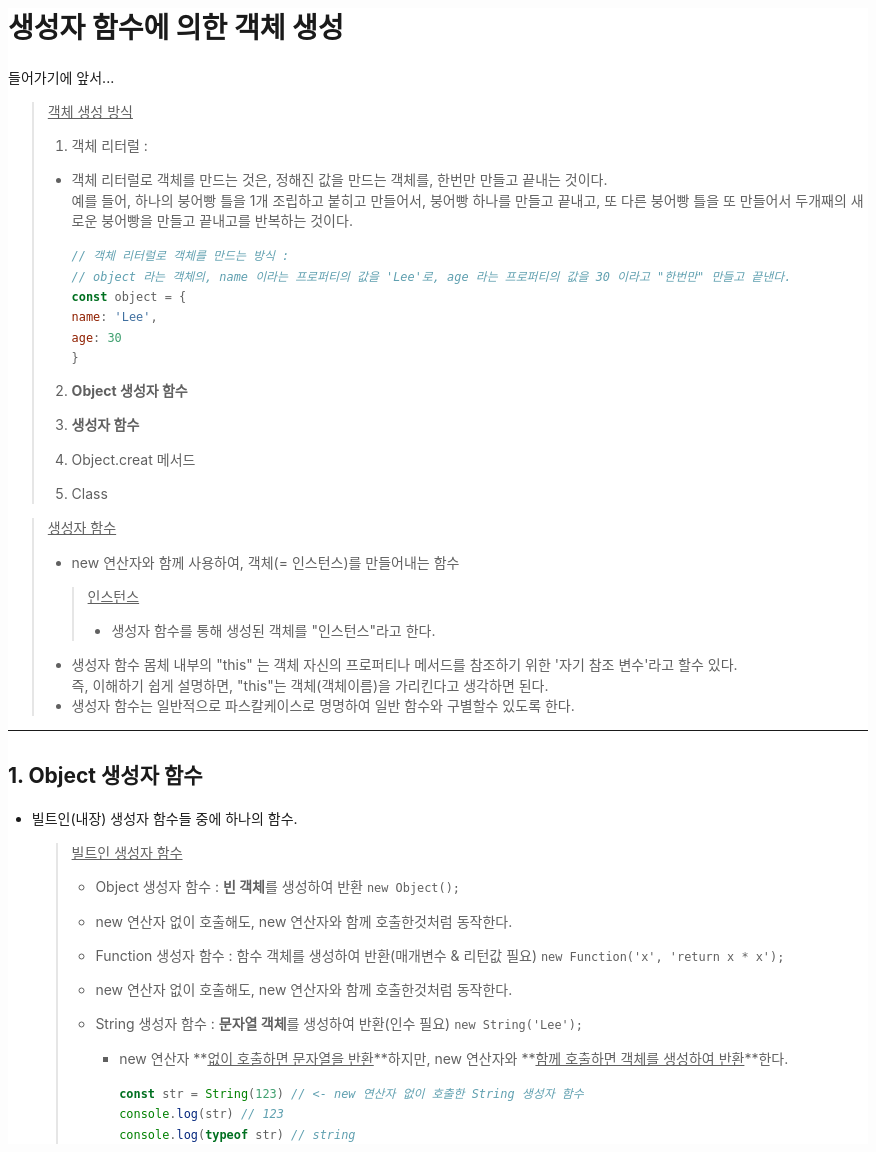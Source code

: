 # 생성자 함수에 의한 객체 생성

들어가기에 앞서...

><u>객체 생성 방식</u>
>
>1. 객체 리터럴 : 
>
>   - 객체 리터럴로 객체를 만드는 것은, 정해진 값을 만드는 객체를, 한번만 만들고 끝내는 것이다. <br>예를 들어, 하나의 붕어빵 틀을 1개 조립하고 붙히고 만들어서, 붕어빵 하나를 만들고 끝내고,  또 다른 붕어빵 틀을 또 만들어서 두개째의 새로운 붕어빵을 만들고 끝내고를 반복하는 것이다. 
>
>     ```javascript
>     // 객체 리터럴로 객체를 만드는 방식 :
>     // object 라는 객체의, name 이라는 프로퍼티의 값을 'Lee'로, age 라는 프로퍼티의 값을 30 이라고 "한번만" 만들고 끝낸다. 
>     const object = {
>     name: 'Lee',
>     age: 30
>     }
>     ```
>
>2. **Object 생성자 함수**
>
>3. **생성자 함수**
>
>4. Object.creat 메서드
>
>5. Class

><u>생성자 함수</u>
>
>- new 연산자와 함께 사용하여, 객체(= 인스턴스)를 만들어내는 함수 
>
>  ><u>인스턴스</u>
>  >
>  >- 생성자 함수를 통해 생성된 객체를 "인스턴스"라고 한다.
>
>- 생성자 함수 몸체 내부의 "this" 는 객체 자신의 프로퍼티나 메서드를 참조하기 위한 '자기 참조 변수'라고 할수 있다. <br>즉, 이해하기 쉽게 설명하면, "this"는 객체(객체이름)을 가리킨다고 생각하면 된다.
>- 생성자 함수는 일반적으로 파스칼케이스로 명명하여 일반 함수와 구별할수 있도록 한다.

---

## 1. Object 생성자 함수

- 빌트인(내장) 생성자 함수들 중에 하나의 함수.

  > <u>빌트인 생성자 함수</u>
  >
  > - Object 생성자 함수 : **빈 객체**를 생성하여 반환   `new Object();`
  >   
  > - new 연산자 없이 호출해도, new 연산자와 함께 호출한것처럼 동작한다. 
  >   
  > - Function 생성자 함수 : 함수 객체를 생성하여 반환(매개변수 & 리턴값 필요)   `new Function('x', 'return x * x');`
  >   
  > - new 연산자 없이 호출해도, new 연산자와 함께 호출한것처럼 동작한다. 
  >   
  > - String 생성자 함수 : **문자열 객체**를 생성하여 반환(인수 필요)   `new String('Lee');`
  >
  >   - new 연산자 **<u>없이 호출하면 문자열을 반환</u>**하지만, new 연산자와 **<u>함께 호출하면 객체를 생성하여 반환</u>**한다.
  >
  >     ```javascript
  >     const str = String(123) // <- new 연산자 없이 호출한 String 생성자 함수
  >     console.log(str) // 123 
  >     console.log(typeof str) // string 